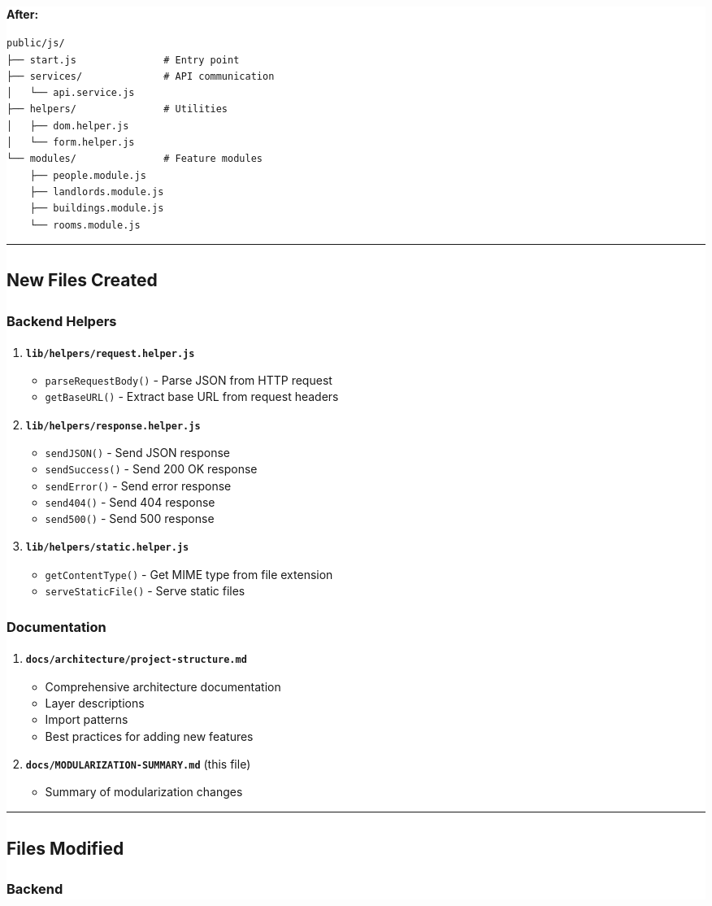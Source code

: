 **After:**
```
public/js/
├── start.js               # Entry point
├── services/              # API communication
│   └── api.service.js
├── helpers/               # Utilities
│   ├── dom.helper.js
│   └── form.helper.js
└── modules/               # Feature modules
    ├── people.module.js
    ├── landlords.module.js
    ├── buildings.module.js
    └── rooms.module.js
```

---

## New Files Created

### Backend Helpers

1. **`lib/helpers/request.helper.js`**
   - `parseRequestBody()` - Parse JSON from HTTP request
   - `getBaseURL()` - Extract base URL from request headers

2. **`lib/helpers/response.helper.js`**
   - `sendJSON()` - Send JSON response
   - `sendSuccess()` - Send 200 OK response
   - `sendError()` - Send error response
   - `send404()` - Send 404 response
   - `send500()` - Send 500 response

3. **`lib/helpers/static.helper.js`**
   - `getContentType()` - Get MIME type from file extension
   - `serveStaticFile()` - Serve static files

### Documentation

1. **`docs/architecture/project-structure.md`**
   - Comprehensive architecture documentation
   - Layer descriptions
   - Import patterns
   - Best practices for adding new features

2. **`docs/MODULARIZATION-SUMMARY.md`** (this file)
   - Summary of modularization changes

---

## Files Modified

### Backend
